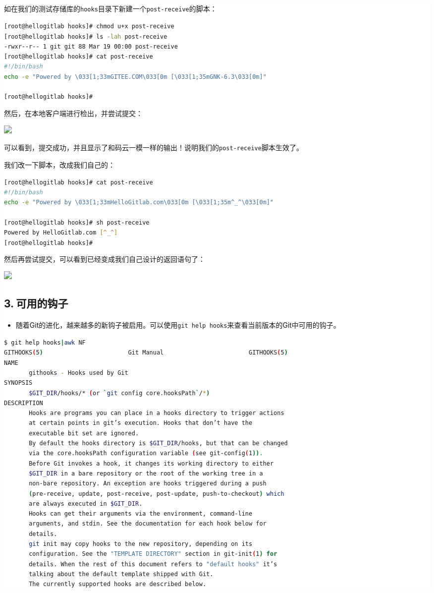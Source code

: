 如在我们的测试存储库的`hooks`目录下新建一个`post-receive`的脚本：

```sh
[root@hellogitlab hooks]# chmod u+x post-receive
[root@hellogitlab hooks]# ls -lah post-receive
-rwxr--r-- 1 git git 88 Mar 19 00:00 post-receive
[root@hellogitlab hooks]# cat post-receive
#!/bin/bash
echo -e "Powered by \033[1;33mGITEE.COM\033[0m [\033[1;35mGNK-6.3\033[0m]"

[root@hellogitlab hooks]#
```

然后，在本地客户端进行检出，并尝试提交：

![](/img/20220319001017.png)

可以看到，提交成功，并且显示了和码云一模一样的输出！说明我们的`post-receive`脚本生效了。

我们改一下脚本，改成我们自己的：

```sh
[root@hellogitlab hooks]# cat post-receive
#!/bin/bash
echo -e "Powered by \033[1;33mHelloGitlab.com\033[0m [\033[1;35m^_^\033[0m]"

[root@hellogitlab hooks]# sh post-receive
Powered by HelloGitlab.com [^_^]
[root@hellogitlab hooks]#
```

然后再尝试提交，可以看到已经变成我们自己设计的返回语句了：

![](/img/20220319001909.png)





## 3. 可用的钩子

- 随着Git的进化，越来越多的新钩子被启用。可以使用`git help hooks`来查看当前版本的Git中可用的钩子。

```sh
$ git help hooks|awk NF
GITHOOKS(5)                        Git Manual                        GITHOOKS(5)
NAME
       githooks - Hooks used by Git
SYNOPSIS
       $GIT_DIR/hooks/* (or `git config core.hooksPath`/*)
DESCRIPTION
       Hooks are programs you can place in a hooks directory to trigger actions
       at certain points in git’s execution. Hooks that don’t have the
       executable bit set are ignored.
       By default the hooks directory is $GIT_DIR/hooks, but that can be changed
       via the core.hooksPath configuration variable (see git-config(1)).
       Before Git invokes a hook, it changes its working directory to either
       $GIT_DIR in a bare repository or the root of the working tree in a
       non-bare repository. An exception are hooks triggered during a push
       (pre-receive, update, post-receive, post-update, push-to-checkout) which
       are always executed in $GIT_DIR.
       Hooks can get their arguments via the environment, command-line
       arguments, and stdin. See the documentation for each hook below for
       details.
       git init may copy hooks to the new repository, depending on its
       configuration. See the "TEMPLATE DIRECTORY" section in git-init(1) for
       details. When the rest of this document refers to "default hooks" it’s
       talking about the default template shipped with Git.
       The currently supported hooks are described below.
```
